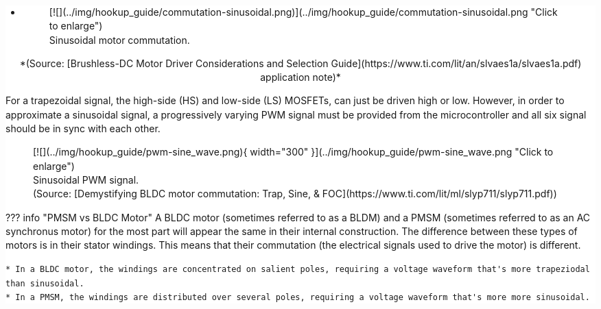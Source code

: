 -	<figure markdown>
	[![](../img/hookup_guide/commutation-sinusoidal.png)](../img/hookup_guide/commutation-sinusoidal.png "Click to enlarge")
	<figcaption markdown>
	Sinusoidal motor commutation.
	</figcaption>
	</figure>

</div>

<center>
*(Source: [Brushless-DC Motor Driver Considerations and Selection Guide](https://www.ti.com/lit/an/slvaes1a/slvaes1a.pdf) application note)*
</center>

For a trapezoidal signal, the high-side (HS) and low-side (LS) MOSFETs, can just be driven high or low. However, in order to approximate a sinusoidal signal, a progressively varying PWM signal must be provided from the microcontroller and all six signal should be in sync with each other.

<figure markdown>
[![](../img/hookup_guide/pwm-sine_wave.png){ width="300" }](../img/hookup_guide/pwm-sine_wave.png "Click to enlarge")
<figcaption markdown>
Sinusoidal PWM signal.<br>
(Source: [Demystifying BLDC motor commutation: Trap, Sine, & FOC](https://www.ti.com/lit/ml/slyp711/slyp711.pdf))
</figcaption>
</figure>


??? info "PMSM vs BLDC Motor"
	A BLDC motor (sometimes referred to as a BLDM) and a PMSM (sometimes referred to as an AC synchronus motor) for the most part will appear the same in their internal construction. The difference between these types of motors is in their stator windings. This means that their commutation (the electrical signals used to drive the motor) is different.

	* In a BLDC motor, the windings are concentrated on salient poles, requiring a voltage waveform that's more trapeziodal than sinusoidal.
	* In a PMSM, the windings are distributed over several poles, requiring a voltage waveform that's more more sinusoidal.
